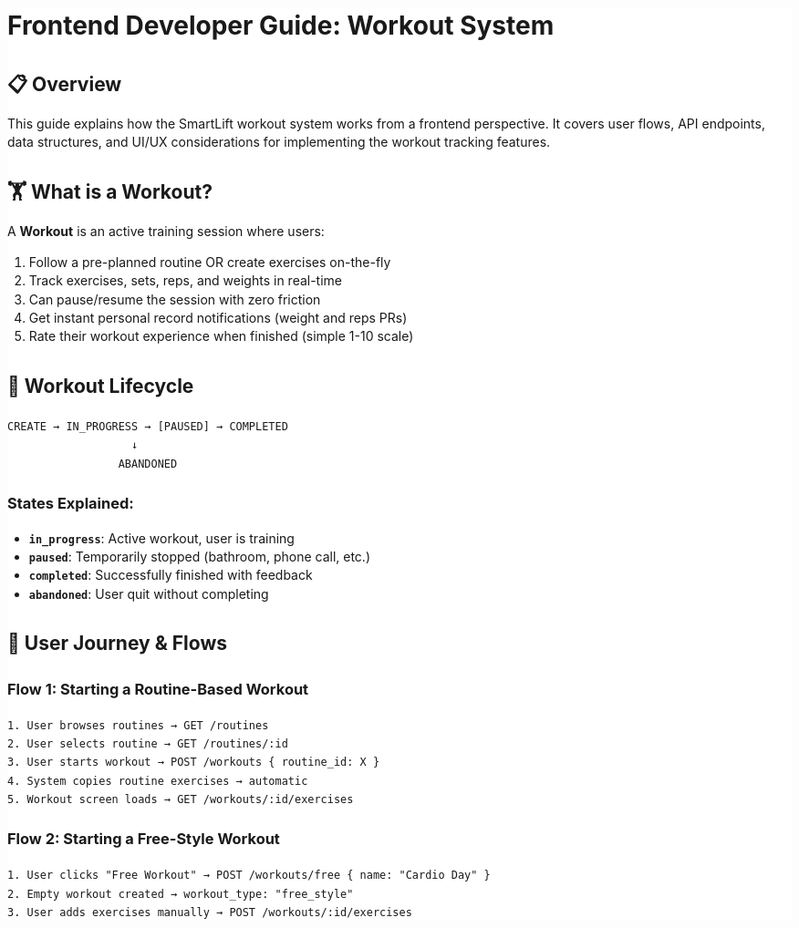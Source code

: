 # Frontend Developer Guide: Workout System

## 📋 **Overview**

This guide explains how the SmartLift workout system works from a frontend perspective. It covers user flows, API endpoints, data structures, and UI/UX considerations for implementing the workout tracking features.

## 🏋️ **What is a Workout?**

A **Workout** is an active training session where users:
1. Follow a pre-planned routine OR create exercises on-the-fly
2. Track exercises, sets, reps, and weights in real-time
3. Can pause/resume the session with zero friction
4. Get instant personal record notifications (weight and reps PRs)
5. Rate their workout experience when finished (simple 1-10 scale)

## 🔄 **Workout Lifecycle**

```
CREATE → IN_PROGRESS → [PAUSED] → COMPLETED
                   ↓
                 ABANDONED
```

### **States Explained:**
- **`in_progress`**: Active workout, user is training
- **`paused`**: Temporarily stopped (bathroom, phone call, etc.)
- **`completed`**: Successfully finished with feedback
- **`abandoned`**: User quit without completing

## 👤 **User Journey & Flows**

### **Flow 1: Starting a Routine-Based Workout**
```
1. User browses routines → GET /routines
2. User selects routine → GET /routines/:id
3. User starts workout → POST /workouts { routine_id: X }
4. System copies routine exercises → automatic
5. Workout screen loads → GET /workouts/:id/exercises
```

### **Flow 2: Starting a Free-Style Workout**
```
1. User clicks "Free Workout" → POST /workouts/free { name: "Cardio Day" }
2. Empty workout created → workout_type: "free_style"
3. User adds exercises manually → POST /workouts/:id/exercises
```
